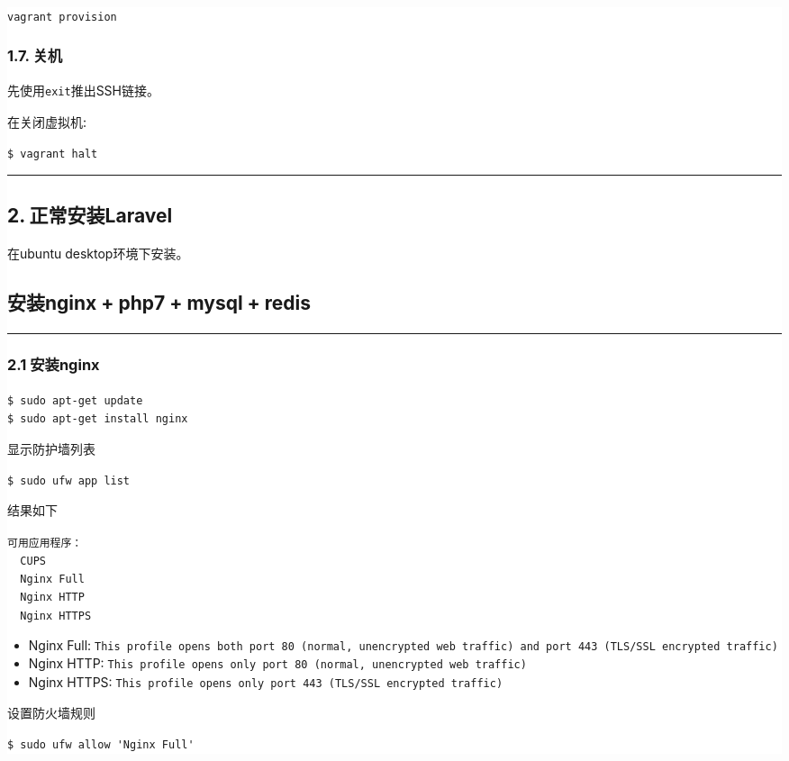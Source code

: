 ```
vagrant provision
```

### 1.7\. 关机

先使用`exit`推出SSH链接。

在关闭虚拟机:

```
$ vagrant halt
```

--------------------------------------------------------------------------------

## 2\. 正常安装Laravel

在ubuntu desktop环境下安装。

## 安装nginx + php7 + mysql + redis

--------------------------------------------------------------------------------

### 2.1 安装nginx

```
$ sudo apt-get update
$ sudo apt-get install nginx
```

显示防护墙列表

```
$ sudo ufw app list
```

结果如下

```
可用应用程序：
  CUPS
  Nginx Full
  Nginx HTTP
  Nginx HTTPS
```

- Nginx Full: `This profile opens both port 80 (normal, unencrypted web traffic) and port 443 (TLS/SSL encrypted traffic)`
- Nginx HTTP: `This profile opens only port 80 (normal, unencrypted web traffic)`
- Nginx HTTPS: `This profile opens only port 443 (TLS/SSL encrypted traffic)`

设置防火墙规则

```
$ sudo ufw allow 'Nginx Full'
```
